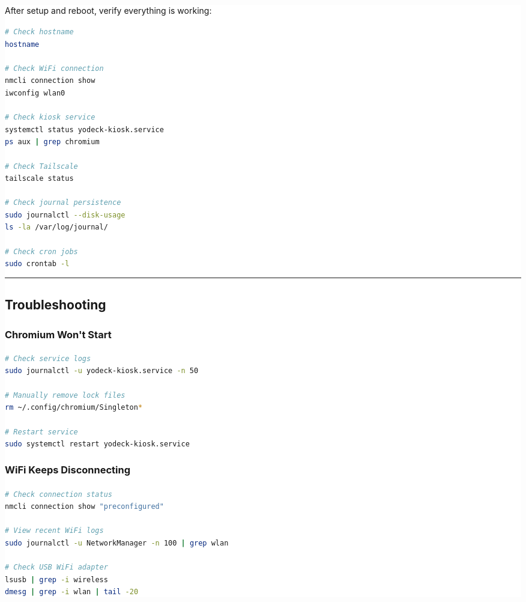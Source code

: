 After setup and reboot, verify everything is working:

```bash
# Check hostname
hostname

# Check WiFi connection
nmcli connection show
iwconfig wlan0

# Check kiosk service
systemctl status yodeck-kiosk.service
ps aux | grep chromium

# Check Tailscale
tailscale status

# Check journal persistence
sudo journalctl --disk-usage
ls -la /var/log/journal/

# Check cron jobs
sudo crontab -l
```

---

## Troubleshooting

### Chromium Won't Start

```bash
# Check service logs
sudo journalctl -u yodeck-kiosk.service -n 50

# Manually remove lock files
rm ~/.config/chromium/Singleton*

# Restart service
sudo systemctl restart yodeck-kiosk.service
```

### WiFi Keeps Disconnecting

```bash
# Check connection status
nmcli connection show "preconfigured"

# View recent WiFi logs
sudo journalctl -u NetworkManager -n 100 | grep wlan

# Check USB WiFi adapter
lsusb | grep -i wireless
dmesg | grep -i wlan | tail -20
```
